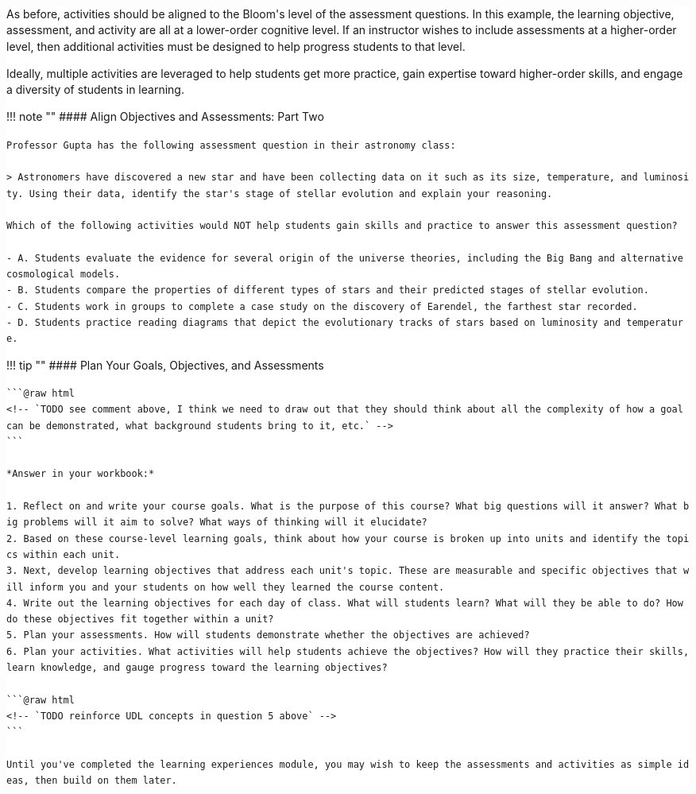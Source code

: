 As before, activities should be aligned to the Bloom's level of the assessment questions. In this example, the learning objective, assessment, and activity are all at a lower-order cognitive level. If an instructor wishes to include assessments at a higher-order level, then additional activities must be designed to help progress students to that level.

Ideally, multiple activities are leveraged to help students get more practice, gain expertise toward higher-order skills, and engage a diversity of students in learning.

!!! note ""
    #### Align Objectives and Assessments: Part Two

    Professor Gupta has the following assessment question in their astronomy class:

    > Astronomers have discovered a new star and have been collecting data on it such as its size, temperature, and luminosity. Using their data, identify the star's stage of stellar evolution and explain your reasoning.

    Which of the following activities would NOT help students gain skills and practice to answer this assessment question?
    
    - A. Students evaluate the evidence for several origin of the universe theories, including the Big Bang and alternative cosmological models.
    - B. Students compare the properties of different types of stars and their predicted stages of stellar evolution.
    - C. Students work in groups to complete a case study on the discovery of Earendel, the farthest star recorded.
    - D. Students practice reading diagrams that depict the evolutionary tracks of stars based on luminosity and temperature.

!!! tip ""
    #### Plan Your Goals, Objectives, and Assessments

    ```@raw html
    <!-- `TODO see comment above, I think we need to draw out that they should think about all the complexity of how a goal can be demonstrated, what background students bring to it, etc.` -->
    ```

    *Answer in your workbook:*

    1. Reflect on and write your course goals. What is the purpose of this course? What big questions will it answer? What big problems will it aim to solve? What ways of thinking will it elucidate?
    2. Based on these course-level learning goals, think about how your course is broken up into units and identify the topics within each unit.
    3. Next, develop learning objectives that address each unit's topic. These are measurable and specific objectives that will inform you and your students on how well they learned the course content.
    4. Write out the learning objectives for each day of class. What will students learn? What will they be able to do? How do these objectives fit together within a unit?
    5. Plan your assessments. How will students demonstrate whether the objectives are achieved?
    6. Plan your activities. What activities will help students achieve the objectives? How will they practice their skills, learn knowledge, and gauge progress toward the learning objectives?

    ```@raw html
    <!-- `TODO reinforce UDL concepts in question 5 above` -->
    ```

    Until you've completed the learning experiences module, you may wish to keep the assessments and activities as simple ideas, then build on them later.
